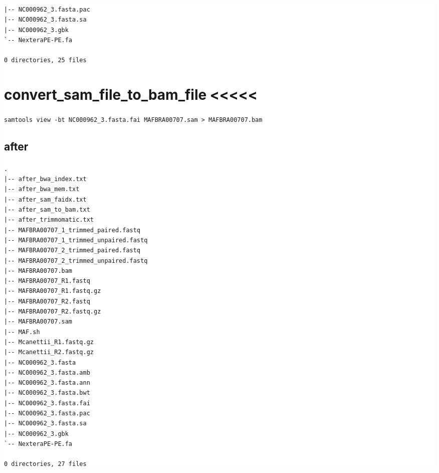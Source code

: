 ```
|-- NC000962_3.fasta.pac
|-- NC000962_3.fasta.sa
|-- NC000962_3.gbk
`-- NexteraPE-PE.fa

0 directories, 25 files

```



# convert_sam_file_to_bam_file <<<<<

```
samtools view -bt NC000962_3.fasta.fai MAFBRA00707.sam > MAFBRA00707.bam
```


## after 

```
.
|-- after_bwa_index.txt
|-- after_bwa_mem.txt
|-- after_sam_faidx.txt
|-- after_sam_to_bam.txt
|-- after_trimmomatic.txt
|-- MAFBRA00707_1_trimmed_paired.fastq
|-- MAFBRA00707_1_trimmed_unpaired.fastq
|-- MAFBRA00707_2_trimmed_paired.fastq
|-- MAFBRA00707_2_trimmed_unpaired.fastq
|-- MAFBRA00707.bam
|-- MAFBRA00707_R1.fastq
|-- MAFBRA00707_R1.fastq.gz
|-- MAFBRA00707_R2.fastq
|-- MAFBRA00707_R2.fastq.gz
|-- MAFBRA00707.sam
|-- MAF.sh
|-- Mcanettii_R1.fastq.gz
|-- Mcanettii_R2.fastq.gz
|-- NC000962_3.fasta
|-- NC000962_3.fasta.amb
|-- NC000962_3.fasta.ann
|-- NC000962_3.fasta.bwt
|-- NC000962_3.fasta.fai
|-- NC000962_3.fasta.pac
|-- NC000962_3.fasta.sa
|-- NC000962_3.gbk
`-- NexteraPE-PE.fa

0 directories, 27 files

```
